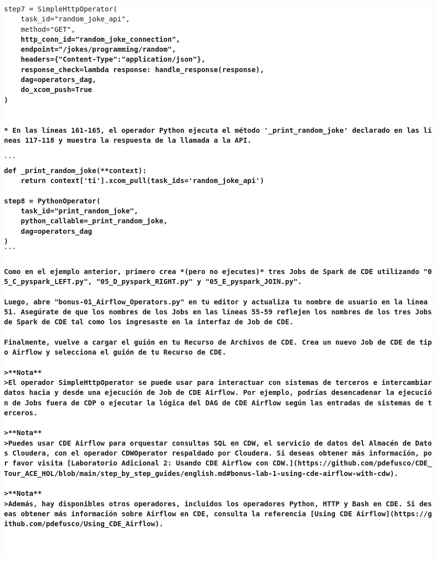 <pre>
step7 = SimpleHttpOperator(
    task_id="random_joke_api",
    method="GET",
    <b>http_conn_id="random_joke_connection"<b\>,
    <b>endpoint="/jokes/programming/random"<b\>,
    headers={"Content-Type":"application/json"},
    <b>response_check=lambda response: handle_response(response)<b\>,
    dag=operators_dag,
    <b>do_xcom_push=True<b\>
)
<pre\>

* En las líneas 161-165, el operador Python ejecuta el método '_print_random_joke' declarado en las líneas 117-118 y muestra la respuesta de la llamada a la API.

```
def _print_random_joke(**context):
    return context['ti'].xcom_pull(task_ids='random_joke_api')

step8 = PythonOperator(
    task_id="print_random_joke",
    python_callable=_print_random_joke,
    dag=operators_dag
)
```

Como en el ejemplo anterior, primero crea *(pero no ejecutes)* tres Jobs de Spark de CDE utilizando "05_C_pyspark_LEFT.py", "05_D_pyspark_RIGHT.py" y "05_E_pyspark_JOIN.py".

Luego, abre "bonus-01_Airflow_Operators.py" en tu editor y actualiza tu nombre de usuario en la línea 51. Asegúrate de que los nombres de los Jobs en las líneas 55-59 reflejen los nombres de los tres Jobs de Spark de CDE tal como los ingresaste en la interfaz de Job de CDE.

Finalmente, vuelve a cargar el guión en tu Recurso de Archivos de CDE. Crea un nuevo Job de CDE de tipo Airflow y selecciona el guión de tu Recurso de CDE.

>**Nota**
>El operador SimpleHttpOperator se puede usar para interactuar con sistemas de terceros e intercambiar datos hacia y desde una ejecución de Job de CDE Airflow. Por ejemplo, podrías desencadenar la ejecución de Jobs fuera de CDP o ejecutar la lógica del DAG de CDE Airflow según las entradas de sistemas de terceros.

>**Nota**  
>Puedes usar CDE Airflow para orquestar consultas SQL en CDW, el servicio de datos del Almacén de Datos Cloudera, con el operador CDWOperator respaldado por Cloudera. Si deseas obtener más información, por favor visita [Laboratorio Adicional 2: Usando CDE Airflow con CDW.](https://github.com/pdefusco/CDE_Tour_ACE_HOL/blob/main/step_by_step_guides/english.md#bonus-lab-1-using-cde-airflow-with-cdw).

>**Nota**  
>Además, hay disponibles otros operadores, incluidos los operadores Python, HTTP y Bash en CDE. Si deseas obtener más información sobre Airflow en CDE, consulta la referencia [Using CDE Airflow](https://github.com/pdefusco/Using_CDE_Airflow).
